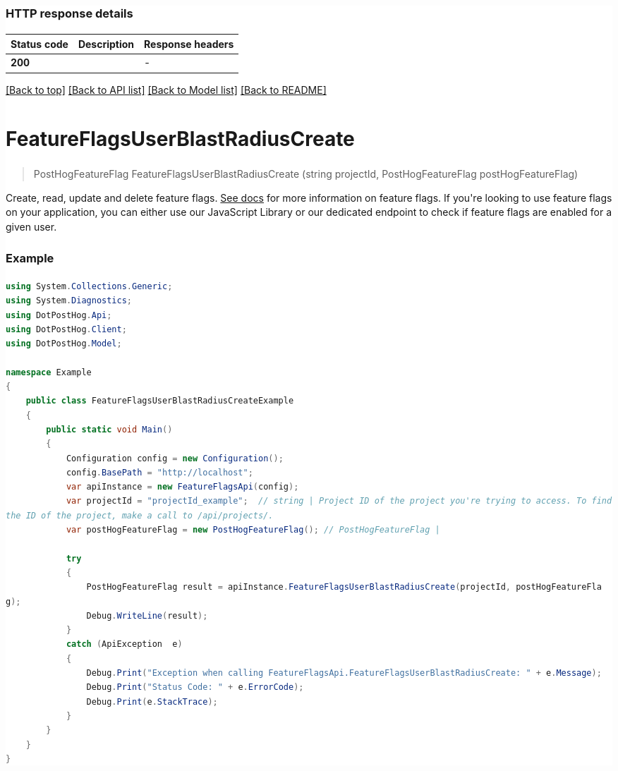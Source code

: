 ### HTTP response details
| Status code | Description | Response headers |
|-------------|-------------|------------------|
| **200** |  |  -  |

[[Back to top]](#) [[Back to API list]](../README.md#documentation-for-api-endpoints) [[Back to Model list]](../README.md#documentation-for-models) [[Back to README]](../README.md)

<a id="featureflagsuserblastradiuscreate"></a>
# **FeatureFlagsUserBlastRadiusCreate**
> PostHogFeatureFlag FeatureFlagsUserBlastRadiusCreate (string projectId, PostHogFeatureFlag postHogFeatureFlag)



Create, read, update and delete feature flags. [See docs](https://posthog.com/docs/user-guides/feature-flags) for more information on feature flags.  If you're looking to use feature flags on your application, you can either use our JavaScript Library or our dedicated endpoint to check if feature flags are enabled for a given user.

### Example
```csharp
using System.Collections.Generic;
using System.Diagnostics;
using DotPostHog.Api;
using DotPostHog.Client;
using DotPostHog.Model;

namespace Example
{
    public class FeatureFlagsUserBlastRadiusCreateExample
    {
        public static void Main()
        {
            Configuration config = new Configuration();
            config.BasePath = "http://localhost";
            var apiInstance = new FeatureFlagsApi(config);
            var projectId = "projectId_example";  // string | Project ID of the project you're trying to access. To find the ID of the project, make a call to /api/projects/.
            var postHogFeatureFlag = new PostHogFeatureFlag(); // PostHogFeatureFlag | 

            try
            {
                PostHogFeatureFlag result = apiInstance.FeatureFlagsUserBlastRadiusCreate(projectId, postHogFeatureFlag);
                Debug.WriteLine(result);
            }
            catch (ApiException  e)
            {
                Debug.Print("Exception when calling FeatureFlagsApi.FeatureFlagsUserBlastRadiusCreate: " + e.Message);
                Debug.Print("Status Code: " + e.ErrorCode);
                Debug.Print(e.StackTrace);
            }
        }
    }
}
```
